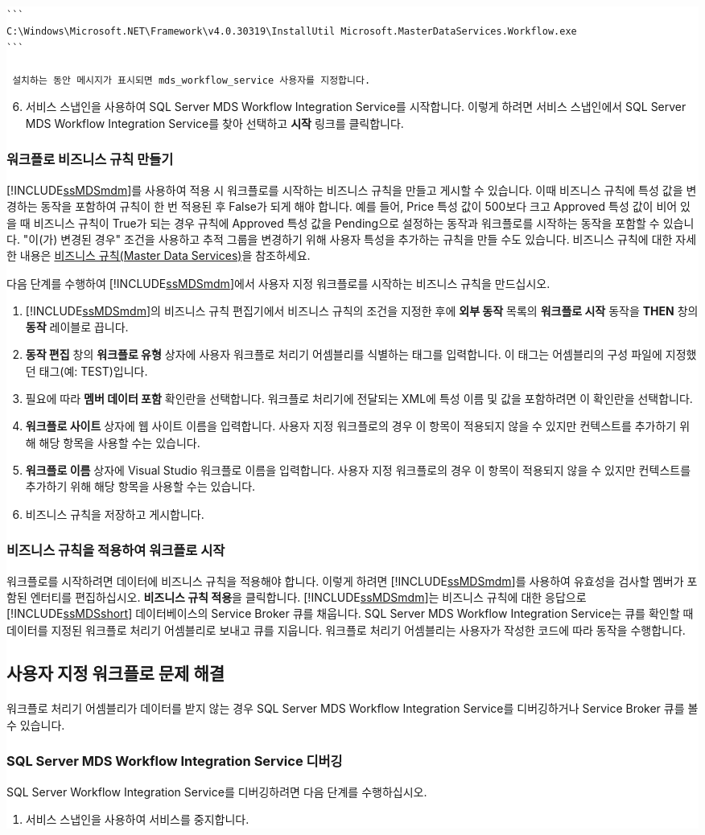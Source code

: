     ```  
    C:\Windows\Microsoft.NET\Framework\v4.0.30319\InstallUtil Microsoft.MasterDataServices.Workflow.exe  
    ```  
  
     설치하는 동안 메시지가 표시되면 mds_workflow_service 사용자를 지정합니다.  
  
6.  서비스 스냅인을 사용하여 SQL Server MDS Workflow Integration Service를 시작합니다. 이렇게 하려면 서비스 스냅인에서 SQL Server MDS Workflow Integration Service를 찾아 선택하고 **시작** 링크를 클릭합니다.  
  
### <a name="create-a-workflow-business-rule"></a>워크플로 비즈니스 규칙 만들기  
 [!INCLUDE[ssMDSmdm](../../includes/ssmdsmdm-md.md)]를 사용하여 적용 시 워크플로를 시작하는 비즈니스 규칙을 만들고 게시할 수 있습니다. 이때 비즈니스 규칙에 특성 값을 변경하는 동작을 포함하여 규칙이 한 번 적용된 후 False가 되게 해야 합니다. 예를 들어, Price 특성 값이 500보다 크고 Approved 특성 값이 비어 있을 때 비즈니스 규칙이 True가 되는 경우 규칙에 Approved 특성 값을 Pending으로 설정하는 동작과 워크플로를 시작하는 동작을 포함할 수 있습니다. "이(가) 변경된 경우" 조건을 사용하고 추적 그룹을 변경하기 위해 사용자 특성을 추가하는 규칙을 만들 수도 있습니다. 비즈니스 규칙에 대한 자세한 내용은 [비즈니스 규칙&#40;Master Data Services&#41;](../../master-data-services/business-rules-master-data-services.md)을 참조하세요.  
  
 다음 단계를 수행하여 [!INCLUDE[ssMDSmdm](../../includes/ssmdsmdm-md.md)]에서 사용자 지정 워크플로를 시작하는 비즈니스 규칙을 만드십시오.  
  
1.  [!INCLUDE[ssMDSmdm](../../includes/ssmdsmdm-md.md)]의 비즈니스 규칙 편집기에서 비즈니스 규칙의 조건을 지정한 후에 **외부 동작** 목록의 **워크플로 시작** 동작을 **THEN** 창의 **동작** 레이블로 끕니다.  
  
2.  **동작 편집** 창의 **워크플로 유형** 상자에 사용자 워크플로 처리기 어셈블리를 식별하는 태그를 입력합니다. 이 태그는 어셈블리의 구성 파일에 지정했던 태그(예: TEST)입니다.  
  
3.  필요에 따라 **멤버 데이터 포함** 확인란을 선택합니다. 워크플로 처리기에 전달되는 XML에 특성 이름 및 값을 포함하려면 이 확인란을 선택합니다.  
  
4.  **워크플로 사이트** 상자에 웹 사이트 이름을 입력합니다. 사용자 지정 워크플로의 경우 이 항목이 적용되지 않을 수 있지만 컨텍스트를 추가하기 위해 해당 항목을 사용할 수는 있습니다.  
  
5.  **워크플로 이름** 상자에 Visual Studio 워크플로 이름을 입력합니다. 사용자 지정 워크플로의 경우 이 항목이 적용되지 않을 수 있지만 컨텍스트를 추가하기 위해 해당 항목을 사용할 수는 있습니다.  
  
6.  비즈니스 규칙을 저장하고 게시합니다.  
  
### <a name="apply-business-rules-to-start-a-workflow"></a>비즈니스 규칙을 적용하여 워크플로 시작  
 워크플로를 시작하려면 데이터에 비즈니스 규칙을 적용해야 합니다. 이렇게 하려면 [!INCLUDE[ssMDSmdm](../../includes/ssmdsmdm-md.md)]를 사용하여 유효성을 검사할 멤버가 포함된 엔터티를 편집하십시오. **비즈니스 규칙 적용**을 클릭합니다. [!INCLUDE[ssMDSmdm](../../includes/ssmdsmdm-md.md)]는 비즈니스 규칙에 대한 응답으로 [!INCLUDE[ssMDSshort](../../includes/ssmdsshort-md.md)] 데이터베이스의 Service Broker 큐를 채웁니다. SQL Server MDS Workflow Integration Service는 큐를 확인할 때 데이터를 지정된 워크플로 처리기 어셈블리로 보내고 큐를 지웁니다. 워크플로 처리기 어셈블리는 사용자가 작성한 코드에 따라 동작을 수행합니다.  
  
## <a name="troubleshoot-custom-workflows"></a>사용자 지정 워크플로 문제 해결  
 워크플로 처리기 어셈블리가 데이터를 받지 않는 경우 SQL Server MDS Workflow Integration Service를 디버깅하거나 Service Broker 큐를 볼 수 있습니다.  
  
### <a name="debug-sql-server-mds-workflow-integration-service"></a>SQL Server MDS Workflow Integration Service 디버깅  
 SQL Server Workflow Integration Service를 디버깅하려면 다음 단계를 수행하십시오.  
  
1.  서비스 스냅인을 사용하여 서비스를 중지합니다.  
  